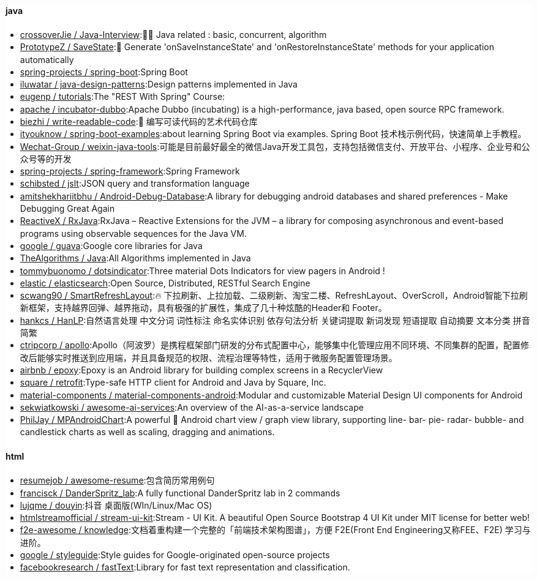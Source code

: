 #### java
* [crossoverJie / Java-Interview](https://github.com/crossoverJie/Java-Interview):👨‍🎓 Java related : basic, concurrent, algorithm
* [PrototypeZ / SaveState](https://github.com/PrototypeZ/SaveState):🍦 Generate 'onSaveInstanceState' and 'onRestoreInstanceState' methods for your application automatically
* [spring-projects / spring-boot](https://github.com/spring-projects/spring-boot):Spring Boot
* [iluwatar / java-design-patterns](https://github.com/iluwatar/java-design-patterns):Design patterns implemented in Java
* [eugenp / tutorials](https://github.com/eugenp/tutorials):The "REST With Spring" Course:
* [apache / incubator-dubbo](https://github.com/apache/incubator-dubbo):Apache Dubbo (incubating) is a high-performance, java based, open source RPC framework.
* [biezhi / write-readable-code](https://github.com/biezhi/write-readable-code):🗾 编写可读代码的艺术代码仓库
* [ityouknow / spring-boot-examples](https://github.com/ityouknow/spring-boot-examples):about learning Spring Boot via examples. Spring Boot 技术栈示例代码，快速简单上手教程。
* [Wechat-Group / weixin-java-tools](https://github.com/Wechat-Group/weixin-java-tools):可能是目前最好最全的微信Java开发工具包，支持包括微信支付、开放平台、小程序、企业号和公众号等的开发
* [spring-projects / spring-framework](https://github.com/spring-projects/spring-framework):Spring Framework
* [schibsted / jslt](https://github.com/schibsted/jslt):JSON query and transformation language
* [amitshekhariitbhu / Android-Debug-Database](https://github.com/amitshekhariitbhu/Android-Debug-Database):A library for debugging android databases and shared preferences - Make Debugging Great Again
* [ReactiveX / RxJava](https://github.com/ReactiveX/RxJava):RxJava – Reactive Extensions for the JVM – a library for composing asynchronous and event-based programs using observable sequences for the Java VM.
* [google / guava](https://github.com/google/guava):Google core libraries for Java
* [TheAlgorithms / Java](https://github.com/TheAlgorithms/Java):All Algorithms implemented in Java
* [tommybuonomo / dotsindicator](https://github.com/tommybuonomo/dotsindicator):Three material Dots Indicators for view pagers in Android !
* [elastic / elasticsearch](https://github.com/elastic/elasticsearch):Open Source, Distributed, RESTful Search Engine
* [scwang90 / SmartRefreshLayout](https://github.com/scwang90/SmartRefreshLayout):🔥 下拉刷新、上拉加载、二级刷新、淘宝二楼、RefreshLayout、OverScroll，Android智能下拉刷新框架，支持越界回弹、越界拖动，具有极强的扩展性，集成了几十种炫酷的Header和 Footer。
* [hankcs / HanLP](https://github.com/hankcs/HanLP):自然语言处理 中文分词 词性标注 命名实体识别 依存句法分析 关键词提取 新词发现 短语提取 自动摘要 文本分类 拼音简繁
* [ctripcorp / apollo](https://github.com/ctripcorp/apollo):Apollo（阿波罗）是携程框架部门研发的分布式配置中心，能够集中化管理应用不同环境、不同集群的配置，配置修改后能够实时推送到应用端，并且具备规范的权限、流程治理等特性，适用于微服务配置管理场景。
* [airbnb / epoxy](https://github.com/airbnb/epoxy):Epoxy is an Android library for building complex screens in a RecyclerView
* [square / retrofit](https://github.com/square/retrofit):Type-safe HTTP client for Android and Java by Square, Inc.
* [material-components / material-components-android](https://github.com/material-components/material-components-android):Modular and customizable Material Design UI components for Android
* [sekwiatkowski / awesome-ai-services](https://github.com/sekwiatkowski/awesome-ai-services):An overview of the AI-as-a-service landscape
* [PhilJay / MPAndroidChart](https://github.com/PhilJay/MPAndroidChart):A powerful 🚀 Android chart view / graph view library, supporting line- bar- pie- radar- bubble- and candlestick charts as well as scaling, dragging and animations.

#### html
* [resumejob / awesome-resume](https://github.com/resumejob/awesome-resume):包含简历常用例句
* [francisck / DanderSpritz_lab](https://github.com/francisck/DanderSpritz_lab):A fully functional DanderSpritz lab in 2 commands
* [lujqme / douyin](https://github.com/lujqme/douyin):抖音 桌面版(WIn/Linux/Mac OS)
* [htmlstreamofficial / stream-ui-kit](https://github.com/htmlstreamofficial/stream-ui-kit):Stream - UI Kit. A beautiful Open Source Bootstrap 4 UI Kit under MIT license for better web!
* [f2e-awesome / knowledge](https://github.com/f2e-awesome/knowledge):文档着重构建一个完整的「前端技术架构图谱」，方便 F2E(Front End Engineering又称FEE、F2E) 学习与进阶。
* [google / styleguide](https://github.com/google/styleguide):Style guides for Google-originated open-source projects
* [facebookresearch / fastText](https://github.com/facebookresearch/fastText):Library for fast text representation and classification.